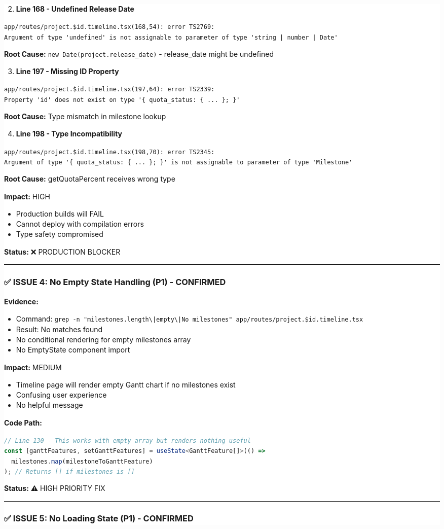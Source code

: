 2. **Line 168 - Undefined Release Date**
```
app/routes/project.$id.timeline.tsx(168,54): error TS2769:
Argument of type 'undefined' is not assignable to parameter of type 'string | number | Date'
```
**Root Cause:** `new Date(project.release_date)` - release_date might be undefined

3. **Line 197 - Missing ID Property**
```
app/routes/project.$id.timeline.tsx(197,64): error TS2339:
Property 'id' does not exist on type '{ quota_status: { ... }; }'
```
**Root Cause:** Type mismatch in milestone lookup

4. **Line 198 - Type Incompatibility**
```
app/routes/project.$id.timeline.tsx(198,70): error TS2345:
Argument of type '{ quota_status: { ... }; }' is not assignable to parameter of type 'Milestone'
```
**Root Cause:** getQuotaPercent receives wrong type

**Impact:** HIGH
- Production builds will FAIL
- Cannot deploy with compilation errors
- Type safety compromised

**Status:** ❌ PRODUCTION BLOCKER

---

### ✅ ISSUE 4: No Empty State Handling (P1) - CONFIRMED

**Evidence:**
- Command: `grep -n "milestones.length\|empty\|No milestones" app/routes/project.$id.timeline.tsx`
- Result: No matches found
- No conditional rendering for empty milestones array
- No EmptyState component import

**Impact:** MEDIUM
- Timeline page will render empty Gantt chart if no milestones exist
- Confusing user experience
- No helpful message

**Code Path:**
```typescript
// Line 130 - This works with empty array but renders nothing useful
const [ganttFeatures, setGanttFeatures] = useState<GanttFeature[]>(() =>
  milestones.map(milestoneToGanttFeature)
); // Returns [] if milestones is []
```

**Status:** ⚠️ HIGH PRIORITY FIX

---

### ✅ ISSUE 5: No Loading State (P1) - CONFIRMED
